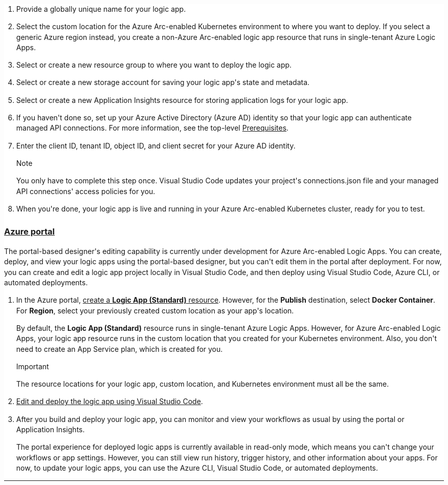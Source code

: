    1. Provide a globally unique name for your logic app.

   1. Select the custom location for the Azure Arc-enabled Kubernetes environment to where you want to deploy. If you select a generic Azure region instead, you create a non-Azure Arc-enabled logic app resource that runs in single-tenant Azure Logic Apps.

   1. Select or create a new resource group to where you want to deploy the logic app.

   1. Select or create a new storage account for saving your logic app's state and metadata.

   1. Select or create a new Application Insights resource for storing application logs for your logic app.

   1. If you haven't done so, set up your Azure Active Directory (Azure AD) identity so that your logic app can authenticate managed API connections. For more information, see the top-level [Prerequisites](#prerequisites).

   1. Enter the client ID, tenant ID, object ID, and client secret for your Azure AD identity.

      > [!NOTE]
      > You only have to complete this step once. Visual Studio Code updates your project's 
      > connections.json file and your managed API connections' access policies for you.

1. When you're done, your logic app is live and running in your Azure Arc-enabled Kubernetes cluster, ready for you to test.

### [Azure portal](#tab/azure-portal)

The portal-based designer's editing capability is currently under development for Azure Arc-enabled Logic Apps. You can create, deploy, and view your logic apps using the portal-based designer, but you can't edit them in the portal after deployment. For now, you can create and edit a logic app project locally in Visual Studio Code, and then deploy using Visual Studio Code, Azure CLI, or automated deployments.

1. In the Azure portal, [create a **Logic App (Standard)** resource](create-single-tenant-workflows-azure-portal.md). However, for the **Publish** destination, select **Docker Container**. For **Region**, select your previously created custom location as your app's location.

   By default, the **Logic App (Standard)** resource runs in single-tenant Azure Logic Apps. However, for Azure Arc-enabled Logic Apps, your logic app resource runs in the custom location that you created for your Kubernetes environment. Also, you don't need to create an App Service plan, which is created for you.

   > [!IMPORTANT]
   > The resource locations for your logic app, custom location, and Kubernetes environment must all be the same.

1. [Edit and deploy the logic app using Visual Studio Code](create-single-tenant-workflows-visual-studio-code.md).

1. After you build and deploy your logic app, you can monitor and view your workflows as usual by using the portal or Application Insights.

   The portal experience for deployed logic apps is currently available in read-only mode, which means you can't change your workflows or app settings. However, you can still view run history, trigger history, and other information about your apps. For now, to update your logic apps, you can use the Azure CLI, Visual Studio Code, or automated deployments.

---